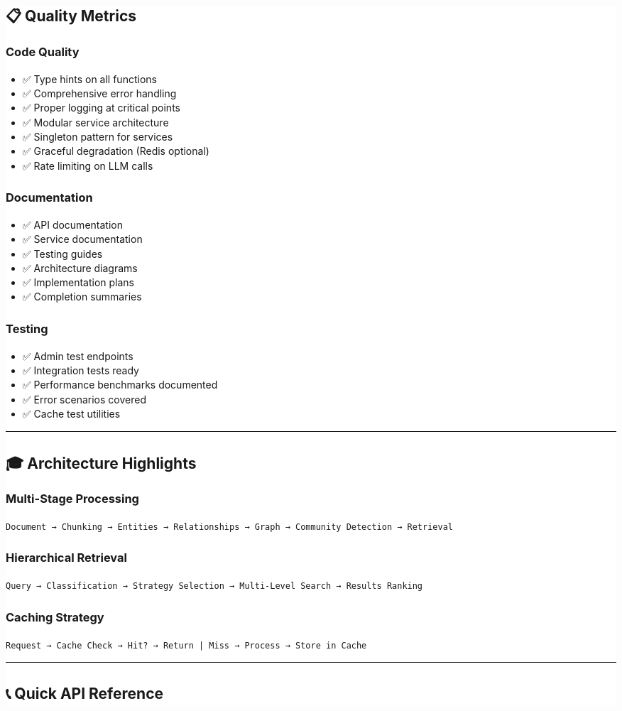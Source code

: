 
## 📋 Quality Metrics

### Code Quality
- ✅ Type hints on all functions
- ✅ Comprehensive error handling
- ✅ Proper logging at critical points
- ✅ Modular service architecture
- ✅ Singleton pattern for services
- ✅ Graceful degradation (Redis optional)
- ✅ Rate limiting on LLM calls

### Documentation
- ✅ API documentation
- ✅ Service documentation  
- ✅ Testing guides
- ✅ Architecture diagrams
- ✅ Implementation plans
- ✅ Completion summaries

### Testing
- ✅ Admin test endpoints
- ✅ Integration tests ready
- ✅ Performance benchmarks documented
- ✅ Error scenarios covered
- ✅ Cache test utilities

---

## 🎓 Architecture Highlights

### Multi-Stage Processing
```
Document → Chunking → Entities → Relationships → Graph → Community Detection → Retrieval
```

### Hierarchical Retrieval
```
Query → Classification → Strategy Selection → Multi-Level Search → Results Ranking
```

### Caching Strategy
```
Request → Cache Check → Hit? → Return | Miss → Process → Store in Cache
```

---

## 📞 Quick API Reference
